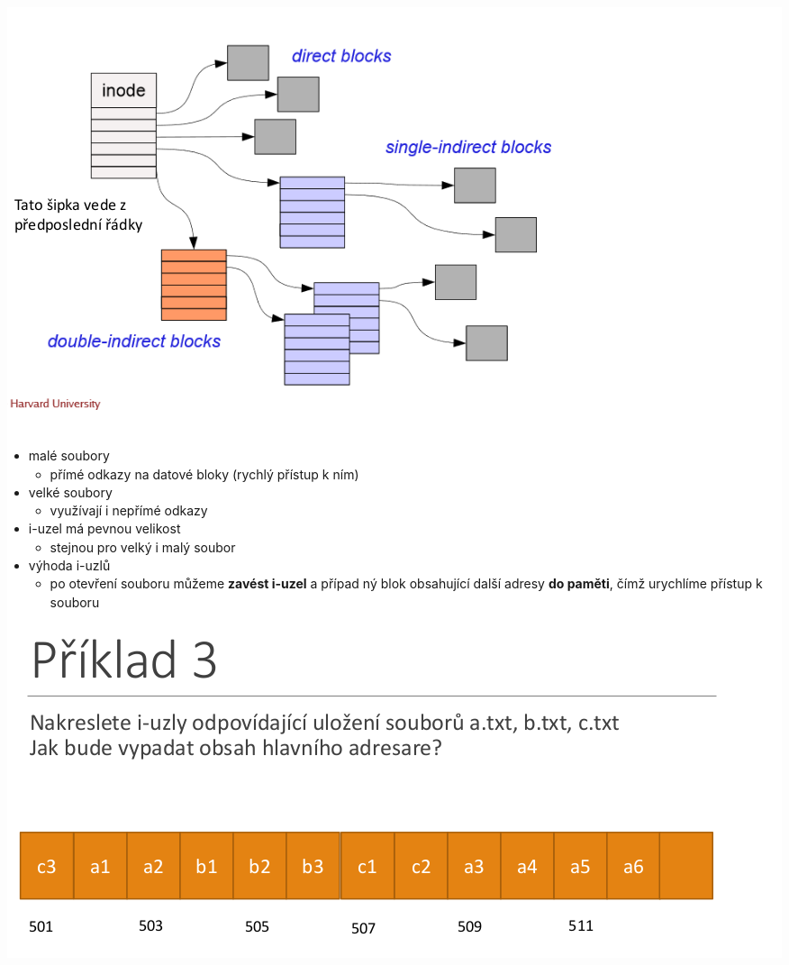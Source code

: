 ![](img/i_node_3.png)

- malé soubory
    - přímé odkazy na datové bloky (rychlý přístup k ním)
- velké soubory 
    - využívají i nepřímé odkazy
- i-uzel má pevnou velikost
    - stejnou pro velký i malý soubor
- výhoda i-uzlů
    - po otevření souboru můžeme **zavést i-uzel** a případ ný blok obsahující další adresy **do paměti**, čímž urychlíme přístup k souboru


![](img/i_node_4.png)